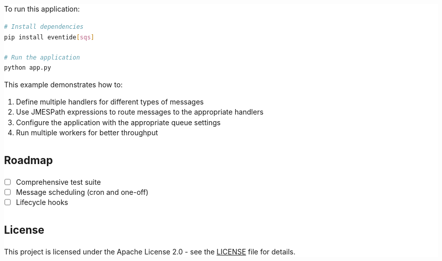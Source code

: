 To run this application:

```bash
# Install dependencies
pip install eventide[sqs]

# Run the application
python app.py
```

This example demonstrates how to:
1. Define multiple handlers for different types of messages
2. Use JMESPath expressions to route messages to the appropriate handlers
3. Configure the application with the appropriate queue settings
4. Run multiple workers for better throughput

## Roadmap

- [ ] Comprehensive test suite
- [ ] Message scheduling (cron and one-off)
- [ ] Lifecycle hooks

## License

This project is licensed under the Apache License 2.0 - see the [LICENSE](LICENSE) file for details.

